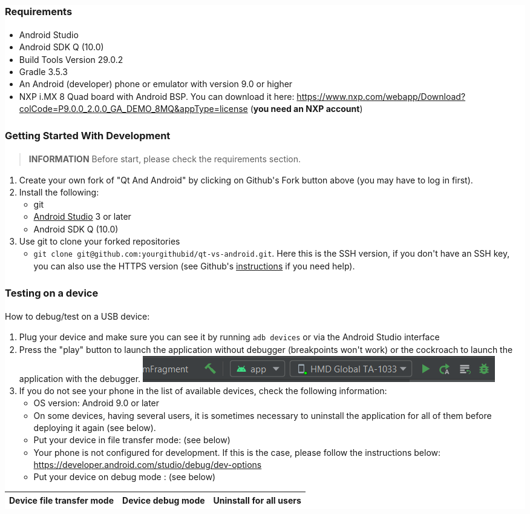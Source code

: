 
### Requirements

* Android Studio
* Android SDK Q (10.0)
* Build Tools Version 29.0.2
* Gradle 3.5.3
* An Android (developer) phone or emulator with version 9.0 or higher
* NXP i.MX 8 Quad board with Android BSP. You can download it here: https://www.nxp.com/webapp/Download?colCode=P9.0.0_2.0.0_GA_DEMO_8MQ&appType=license (**you need an NXP account**)

### Getting Started With Development

> **INFORMATION** Before start, please check the requirements section.

1. Create your own fork of "Qt And Android" by clicking on Github's Fork button above (you may have to log in first).
1. Install the following:
    * git
    * [Android Studio](https://developer.android.com/studio) 3 or later
    * Android SDK Q (10.0)
1. Use git to clone your forked repositories
    * `git clone git@github.com:yourgithubid/qt-vs-android.git`. Here this is the SSH version, if you don't have an SSH key, you can also use the HTTPS version (see Github's [instructions](https://help.github.com/en/github/creating-cloning-and-archiving-repositories/cloning-a-repository) if you need help).

### Testing on a device

How to debug/test on a USB device:

1. Plug your device and make sure you can see it by running `adb devices` or via the Android Studio interface
2. Press the "play" button to launch the application without debugger (breakpoints won't work) or the cockroach to launch the application with the debugger.
![Android devices](./doc/img/android_devices.png)
3. If you do not see your phone in the list of available devices, check the following information:
    * OS version: Android 9.0 or later
    * On some devices, having several users, it is sometimes necessary to uninstall the application for all of them before deploying it again (see below).
    * Put your device in file transfer mode: (see below)
    * Your phone is not configured for development. If this is the case, please follow the instructions below: https://developer.android.com/studio/debug/dev-options
    * Put your device on debug mode : (see below)

Device file transfer mode | Device debug mode | Uninstall for all users
------------ | ------------ | ------------